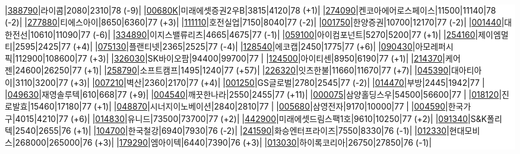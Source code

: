 |[388790](https://finance.daum.net/quotes/A388790)|라이콤|2080|2310|78 (-9)|
|[00680K](https://finance.daum.net/quotes/A00680K)|미래에셋증권2우B|3815|4120|78 (+1)|
|[274090](https://finance.daum.net/quotes/A274090)|켄코아에어로스페이스|11500|11140|78 (-2)|
|[277880](https://finance.daum.net/quotes/A277880)|티에스아이|8650|6360|77 (+3)|
|[111110](https://finance.daum.net/quotes/A111110)|호전실업|7150|8040|77 (-2)|
|[001750](https://finance.daum.net/quotes/A001750)|한양증권|10700|12170|77 (-2)|
|[001440](https://finance.daum.net/quotes/A001440)|대한전선|10610|11090|77 (-6)|
|[334890](https://finance.daum.net/quotes/A334890)|이지스밸류리츠|4665|4675|77 (-1)|
|[059100](https://finance.daum.net/quotes/A059100)|아이컴포넌트|5270|5200|77 (+1)|
|[254160](https://finance.daum.net/quotes/A254160)|제이엠멀티|2595|2425|77 (+4)|
|[075130](https://finance.daum.net/quotes/A075130)|플랜티넷|2365|2525|77 (-4)|
|[128540](https://finance.daum.net/quotes/A128540)|에코캡|2450|1775|77 (+6)|
|[090430](https://finance.daum.net/quotes/A090430)|아모레퍼시픽|112900|108600|77 (+3)|
|[326030](https://finance.daum.net/quotes/A326030)|SK바이오팜|94400|99700|77 |
|[124500](https://finance.daum.net/quotes/A124500)|아이티센|8950|6190|77 (+1)|
|[214370](https://finance.daum.net/quotes/A214370)|케어젠|24600|26250|77 (+1)|
|[258790](https://finance.daum.net/quotes/A258790)|소프트캠프|1495|1240|77 (+57)|
|[226320](https://finance.daum.net/quotes/A226320)|잇츠한불|11660|11670|77 (+7)|
|[045390](https://finance.daum.net/quotes/A045390)|대아티아이|3110|3200|77 (+3)|
|[007210](https://finance.daum.net/quotes/A007210)|벽산|2360|2170|77 (+4)|
|[001250](https://finance.daum.net/quotes/A001250)|GS글로벌|2780|2545|77 (-2)|
|[014470](https://finance.daum.net/quotes/A014470)|부방|2445|1942|77 |
|[049630](https://finance.daum.net/quotes/A049630)|재영솔루텍|610|668|77 (+9)|
|[004540](https://finance.daum.net/quotes/A004540)|깨끗한나라|2550|2455|77 (+11)|
|[000075](https://finance.daum.net/quotes/A000075)|삼양홀딩스우|54500|56600|77 |
|[018120](https://finance.daum.net/quotes/A018120)|진로발효|15460|17180|77 (+1)|
|[048870](https://finance.daum.net/quotes/A048870)|시너지이노베이션|2840|2810|77 |
|[005680](https://finance.daum.net/quotes/A005680)|삼영전자|9170|10000|77 |
|[004590](https://finance.daum.net/quotes/A004590)|한국가구|4015|4210|77 (+6)|
|[014830](https://finance.daum.net/quotes/A014830)|유니드|73500|73700|77 (+2)|
|[442900](https://finance.daum.net/quotes/A442900)|미래에셋드림스팩1호|9610|10250|77 (+2)|
|[091340](https://finance.daum.net/quotes/A091340)|S&K폴리텍|2540|2655|76 (+1)|
|[104700](https://finance.daum.net/quotes/A104700)|한국철강|6940|7930|76 (-2)|
|[241590](https://finance.daum.net/quotes/A241590)|화승엔터프라이즈|7550|8330|76 (-1)|
|[012330](https://finance.daum.net/quotes/A012330)|현대모비스|268000|265000|76 (+3)|
|[179290](https://finance.daum.net/quotes/A179290)|엠아이텍|6440|7390|76 (+3)|
|[013030](https://finance.daum.net/quotes/A013030)|하이록코리아|26750|27850|76 (-1)|